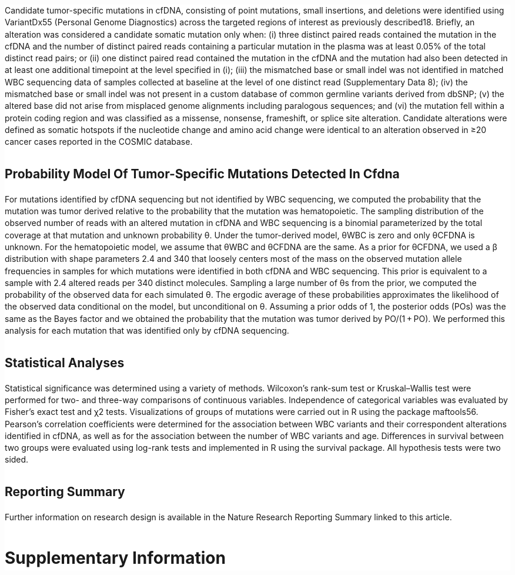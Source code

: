 Candidate tumor-specific mutations in cfDNA, consisting of point mutations, small insertions, and deletions were identified using VariantDx55 (Personal Genome Diagnostics) across the targeted regions of interest as previously described18. Briefly, an alteration was considered a candidate somatic mutation only when: (i) three distinct paired reads contained the mutation in the cfDNA and the number of distinct paired reads containing a particular mutation in the plasma was at least 0.05% of the total distinct read pairs; or (ii) one distinct paired read contained the mutation in the cfDNA and the mutation had also been detected in at least one additional timepoint at the level specified in (i); (iii) the mismatched base or small indel was not identified in matched WBC sequencing data of samples collected at baseline at the level of one distinct read (Supplementary Data 8); (iv) the mismatched base or small indel was not present in a custom database of common germline variants derived from dbSNP; (v) the altered base did not arise from misplaced genome alignments including paralogous sequences; and (vi) the mutation fell within a protein coding region and was classified as a missense, nonsense, frameshift, or splice site alteration. Candidate alterations were defined as somatic hotspots if the nucleotide change and amino acid change were identical to an alteration observed in ≥20 cancer cases reported in the COSMIC database.

## Probability Model Of Tumor-Specific Mutations Detected In Cfdna

For mutations identified by cfDNA sequencing but not identified by WBC sequencing, we computed the probability that the mutation was tumor derived relative to the probability that the mutation was hematopoietic. The sampling distribution of the observed number of reads with an altered mutation in cfDNA and WBC sequencing is a binomial parameterized by the total coverage at that mutation and unknown probability θ. Under the tumor-derived model, θWBC is zero and only θCFDNA is unknown. For the hematopoietic model, we assume that θWBC and θCFDNA are the same. As a prior for θCFDNA, we used a β distribution with shape parameters 2.4 and 340 that loosely centers most of the mass on the observed mutation allele frequencies in samples for which mutations were identified in both cfDNA and WBC sequencing. This prior is equivalent to a sample with 2.4 altered reads per 340 distinct molecules. Sampling a large number of θs from the prior, we computed the probability of the observed data for each simulated θ. The ergodic average of these probabilities approximates the likelihood of the observed data conditional on the model, but unconditional on θ. Assuming a prior odds of 1, the posterior odds (POs) was the same as the Bayes factor and we obtained the probability that the mutation was tumor derived by PO/(1 + PO). We performed this analysis for each mutation that was identified only by cfDNA sequencing.

## Statistical Analyses

Statistical significance was determined using a variety of methods. Wilcoxon’s rank-sum test or Kruskal–Wallis test were performed for two- and three-way comparisons of continuous variables. Independence of categorical variables was evaluated by Fisher’s exact test and χ2 tests. Visualizations of groups of mutations were carried out in R using the package maftools56. Pearson’s correlation coefficients were determined for the association between WBC variants and their correspondent alterations identified in cfDNA, as well as for the association between the number of WBC variants and age. Differences in survival between two groups were evaluated using log-rank tests and implemented in R using the survival package. All hypothesis tests were two sided.

## Reporting Summary

Further information on research design is available in the Nature Research Reporting Summary linked to this article.

# Supplementary Information

## 



